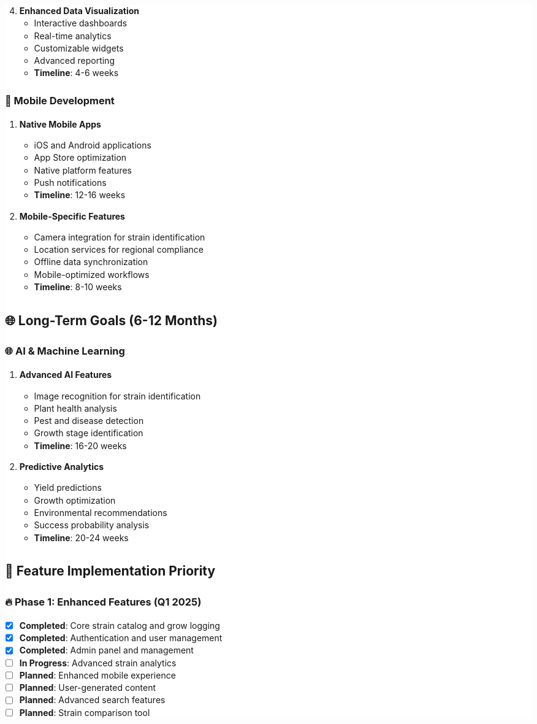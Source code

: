 4. **Enhanced Data Visualization**
   - Interactive dashboards
   - Real-time analytics
   - Customizable widgets
   - Advanced reporting
   - **Timeline**: 4-6 weeks

### 📱 Mobile Development
1. **Native Mobile Apps**
   - iOS and Android applications
   - App Store optimization
   - Native platform features
   - Push notifications
   - **Timeline**: 12-16 weeks

2. **Mobile-Specific Features**
   - Camera integration for strain identification
   - Location services for regional compliance
   - Offline data synchronization
   - Mobile-optimized workflows
   - **Timeline**: 8-10 weeks

## 🌐 Long-Term Goals (6-12 Months)

### 🌐 AI & Machine Learning
1. **Advanced AI Features**
   - Image recognition for strain identification
   - Plant health analysis
   - Pest and disease detection
   - Growth stage identification
   - **Timeline**: 16-20 weeks

2. **Predictive Analytics**
   - Yield predictions
   - Growth optimization
   - Environmental recommendations
   - Success probability analysis
   - **Timeline**: 20-24 weeks

## 🎯 Feature Implementation Priority

### 🔥 Phase 1: Enhanced Features (Q1 2025)
- [x] **Completed**: Core strain catalog and grow logging
- [x] **Completed**: Authentication and user management
- [x] **Completed**: Admin panel and management
- [ ] **In Progress**: Advanced strain analytics
- [ ] **Planned**: Enhanced mobile experience
- [ ] **Planned**: User-generated content
- [ ] **Planned**: Advanced search features
- [ ] **Planned**: Strain comparison tool
